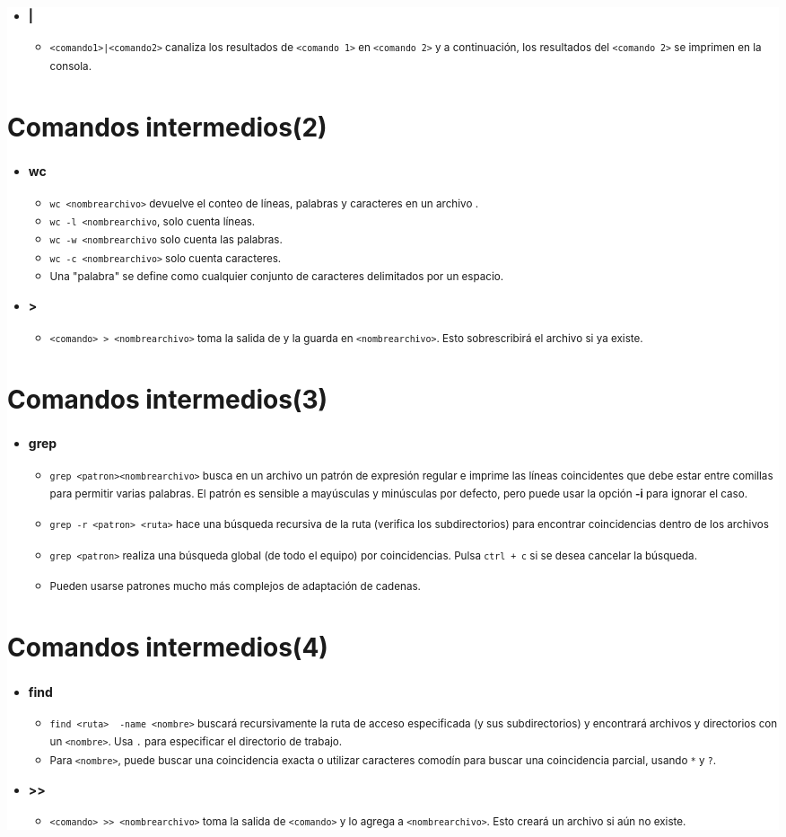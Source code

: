 * **|**

  * <small> `<comando1>|<comando2>` canaliza los resultados de `<comando 1>` en `<comando 2>` y a continuación, los resultados del  `<comando 2>` se imprimen en la consola.</small>
  

Comandos intermedios(2)
========================================================

* **wc**

  * <small> `wc <nombrearchivo>` devuelve el conteo de  líneas, palabras y caracteres en un archivo .</small>
  * <small>  `wc -l <nombrearchivo`, solo cuenta líneas. </small>
  * <small> `wc -w <nombrearchivo` solo cuenta las palabras. </small>
  * <small> `wc -c <nombrearchivo>` solo cuenta caracteres. </small>
  * <small> Una "palabra" se define como cualquier conjunto de caracteres delimitados por un espacio. </small>

* **>**

  * <small> `<comando> > <nombrearchivo>` toma la salida de <comando> y la guarda en `<nombrearchivo>`. Esto sobrescribirá el archivo si ya existe. </small>


Comandos intermedios(3)
========================================================

* **grep**

  * <small> `grep <patron><nombrearchivo>` busca en un archivo un patrón de expresión regular e imprime las líneas coincidentes que debe estar entre comillas para permitir varias palabras. El patrón es sensible a mayúsculas y minúsculas por defecto, pero puede usar la opción **-i** para ignorar el caso.</small>
  * <small> `grep -r <patron> <ruta>` hace una búsqueda recursiva de la ruta (verifica los subdirectorios) para encontrar  coincidencias dentro de los archivos</small>
  
  * <small> `grep <patron>` realiza una búsqueda global (de todo el equipo) por coincidencias. Pulsa `ctrl + c` si se desea cancelar la búsqueda. </small>
  
  * <small> Pueden usarse patrones mucho más complejos de adaptación de cadenas.</small>


Comandos intermedios(4)
========================================================

* **find**

  * <small> `find <ruta>  -name <nombre>` buscará recursivamente la ruta de acceso especificada (y sus subdirectorios) y encontrará archivos y directorios con un `<nombre>`. Usa `.` para especificar el directorio de trabajo. </small>
  * <small>Para `<nombre>`, puede buscar una coincidencia exacta o utilizar caracteres comodín para buscar una coincidencia parcial, usando `*` y `?`.
  </small>

* **>>**

   * <small> `<comando> >> <nombrearchivo>` toma la salida de  `<comando>`  y lo agrega a  `<nombrearchivo>`. Esto creará un archivo si aún no existe.</small>
  